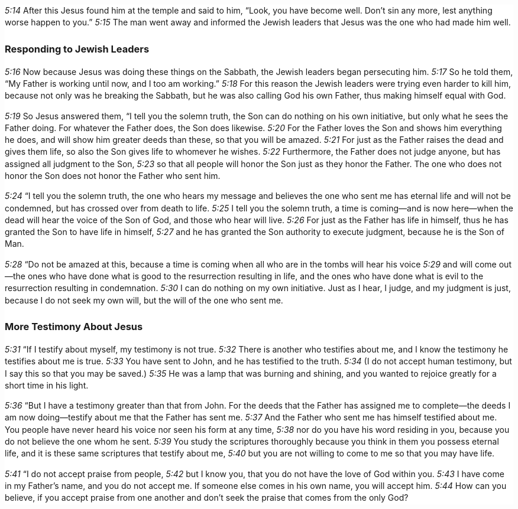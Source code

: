 <cite>5:14</cite> After this Jesus found him at the temple and said to him, “Look, you have become well. Don’t sin any more, lest anything worse happen to you.” <cite>5:15</cite> The man went away and informed the Jewish leaders that Jesus was the one who had made him well.

### Responding to Jewish Leaders

<cite>5:16</cite> Now because Jesus was doing these things on the Sabbath, the Jewish leaders began persecuting him. <cite>5:17</cite> So he told them, “My Father is working until now, and I too am working.” <cite>5:18</cite> For this reason the Jewish leaders were trying even harder to kill him, because not only was he breaking the Sabbath, but he was also calling God his own Father, thus making himself equal with God.

<cite>5:19</cite> So Jesus answered them, “I tell you the solemn truth, the Son can do nothing on his own initiative, but only what he sees the Father doing. For whatever the Father does, the Son does likewise. <cite>5:20</cite> For the Father loves the Son and shows him everything he does, and will show him greater deeds than these, so that you will be amazed. <cite>5:21</cite> For just as the Father raises the dead and gives them life, so also the Son gives life to whomever he wishes. <cite>5:22</cite> Furthermore, the Father does not judge anyone, but has assigned all judgment to the Son, <cite>5:23</cite> so that all people will honor the Son just as they honor the Father. The one who does not honor the Son does not honor the Father who sent him.

<cite>5:24</cite> “I tell you the solemn truth, the one who hears my message and believes the one who sent me has eternal life and will not be condemned, but has crossed over from death to life. <cite>5:25</cite> I tell you the solemn truth, a time is coming—and is now here—when the dead will hear the voice of the Son of God, and those who hear will live. <cite>5:26</cite> For just as the Father has life in himself, thus he has granted the Son to have life in himself, <cite>5:27</cite> and he has granted the Son authority to execute judgment, because he is the Son of Man.

<cite>5:28</cite> “Do not be amazed at this, because a time is coming when all who are in the tombs will hear his voice <cite>5:29</cite> and will come out—the ones who have done what is good to the resurrection resulting in life, and the ones who have done what is evil to the resurrection resulting in condemnation. <cite>5:30</cite> I can do nothing on my own initiative. Just as I hear, I judge, and my judgment is just, because I do not seek my own will, but the will of the one who sent me.

### More Testimony About Jesus

<cite>5:31</cite> “If I testify about myself, my testimony is not true. <cite>5:32</cite> There is another who testifies about me, and I know the testimony he testifies about me is true. <cite>5:33</cite> You have sent to John, and he has testified to the truth. <cite>5:34</cite> (I do not accept human testimony, but I say this so that you may be saved.) <cite>5:35</cite> He was a lamp that was burning and shining, and you wanted to rejoice greatly for a short time in his light.

<cite>5:36</cite> “But I have a testimony greater than that from John. For the deeds that the Father has assigned me to complete—the deeds I am now doing—testify about me that the Father has sent me. <cite>5:37</cite> And the Father who sent me has himself testified about me. You people have never heard his voice nor seen his form at any time, <cite>5:38</cite> nor do you have his word residing in you, because you do not believe the one whom he sent. <cite>5:39</cite> You study the scriptures thoroughly because you think in them you possess eternal life, and it is these same scriptures that testify about me, <cite>5:40</cite> but you are not willing to come to me so that you may have life.

<cite>5:41</cite> “I do not accept praise from people, <cite>5:42</cite> but I know you, that you do not have the love of God within you. <cite>5:43</cite> I have come in my Father’s name, and you do not accept me. If someone else comes in his own name, you will accept him. <cite>5:44</cite> How can you believe, if you accept praise from one another and don’t seek the praise that comes from the only God?
